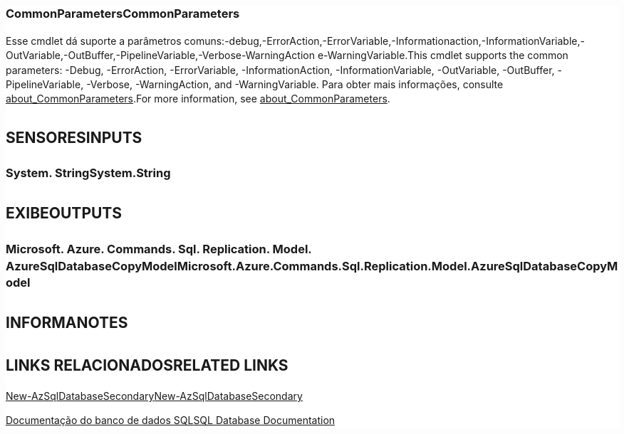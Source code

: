 ### <span data-ttu-id="4d219-149">CommonParameters</span><span class="sxs-lookup"><span data-stu-id="4d219-149">CommonParameters</span></span>
<span data-ttu-id="4d219-150">Esse cmdlet dá suporte a parâmetros comuns:-debug,-ErrorAction,-ErrorVariable,-Informationaction,-InformationVariable,-OutVariable,-OutBuffer,-PipelineVariable,-Verbose-WarningAction e-WarningVariable.</span><span class="sxs-lookup"><span data-stu-id="4d219-150">This cmdlet supports the common parameters: -Debug, -ErrorAction, -ErrorVariable, -InformationAction, -InformationVariable, -OutVariable, -OutBuffer, -PipelineVariable, -Verbose, -WarningAction, and -WarningVariable.</span></span> <span data-ttu-id="4d219-151">Para obter mais informações, consulte [about_CommonParameters](http://go.microsoft.com/fwlink/?LinkID=113216).</span><span class="sxs-lookup"><span data-stu-id="4d219-151">For more information, see [about_CommonParameters](http://go.microsoft.com/fwlink/?LinkID=113216).</span></span>

## <span data-ttu-id="4d219-152">SENSORES</span><span class="sxs-lookup"><span data-stu-id="4d219-152">INPUTS</span></span>

### <span data-ttu-id="4d219-153">System. String</span><span class="sxs-lookup"><span data-stu-id="4d219-153">System.String</span></span>

## <span data-ttu-id="4d219-154">EXIBE</span><span class="sxs-lookup"><span data-stu-id="4d219-154">OUTPUTS</span></span>

### <span data-ttu-id="4d219-155">Microsoft. Azure. Commands. Sql. Replication. Model. AzureSqlDatabaseCopyModel</span><span class="sxs-lookup"><span data-stu-id="4d219-155">Microsoft.Azure.Commands.Sql.Replication.Model.AzureSqlDatabaseCopyModel</span></span>

## <span data-ttu-id="4d219-156">INFORMA</span><span class="sxs-lookup"><span data-stu-id="4d219-156">NOTES</span></span>

## <span data-ttu-id="4d219-157">LINKS RELACIONADOS</span><span class="sxs-lookup"><span data-stu-id="4d219-157">RELATED LINKS</span></span>

[<span data-ttu-id="4d219-158">New-AzSqlDatabaseSecondary</span><span class="sxs-lookup"><span data-stu-id="4d219-158">New-AzSqlDatabaseSecondary</span></span>](./New-AzSqlDatabaseSecondary.md)

[<span data-ttu-id="4d219-159">Documentação do banco de dados SQL</span><span class="sxs-lookup"><span data-stu-id="4d219-159">SQL Database Documentation</span></span>](https://docs.microsoft.com/azure/sql-database/)